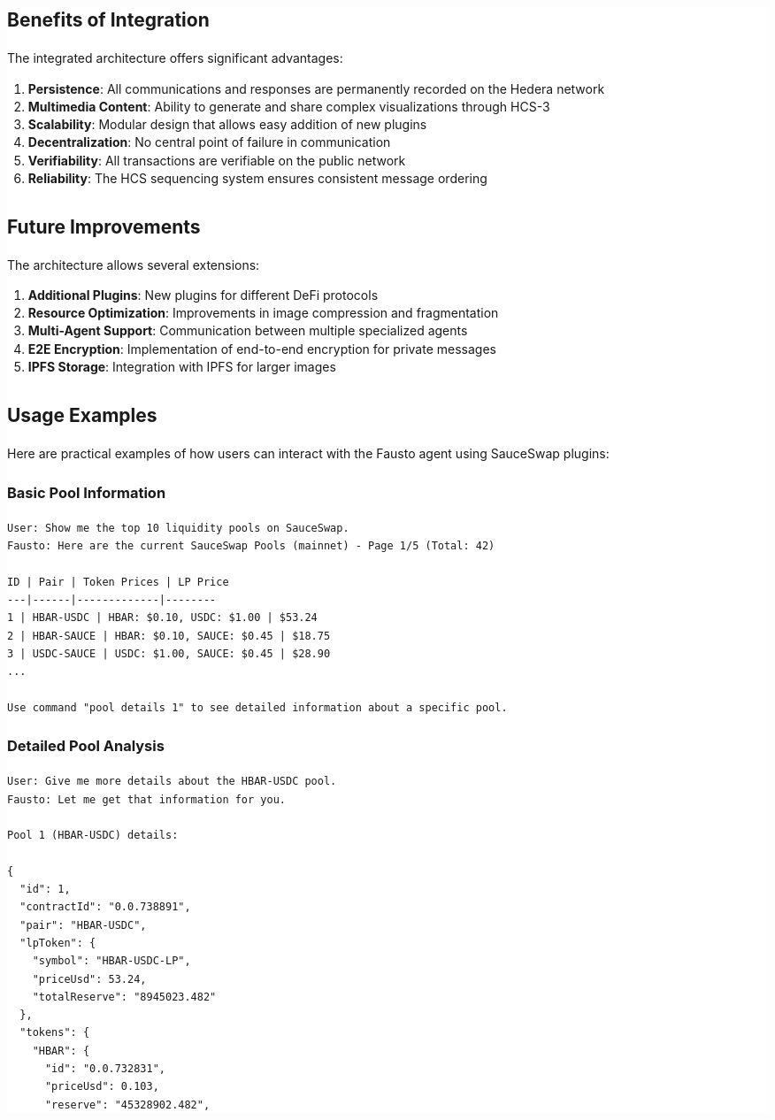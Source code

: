 ## Benefits of Integration

The integrated architecture offers significant advantages:

1. **Persistence**: All communications and responses are permanently recorded on the Hedera network
2. **Multimedia Content**: Ability to generate and share complex visualizations through HCS-3
3. **Scalability**: Modular design that allows easy addition of new plugins
4. **Decentralization**: No central point of failure in communication
5. **Verifiability**: All transactions are verifiable on the public network
6. **Reliability**: The HCS sequencing system ensures consistent message ordering

## Future Improvements

The architecture allows several extensions:

1. **Additional Plugins**: New plugins for different DeFi protocols
2. **Resource Optimization**: Improvements in image compression and fragmentation
3. **Multi-Agent Support**: Communication between multiple specialized agents
4. **E2E Encryption**: Implementation of end-to-end encryption for private messages
5. **IPFS Storage**: Integration with IPFS for larger images

## Usage Examples

Here are practical examples of how users can interact with the Fausto agent using SauceSwap plugins:

### Basic Pool Information

```
User: Show me the top 10 liquidity pools on SauceSwap.
Fausto: Here are the current SauceSwap Pools (mainnet) - Page 1/5 (Total: 42)

ID | Pair | Token Prices | LP Price
---|------|-------------|--------
1 | HBAR-USDC | HBAR: $0.10, USDC: $1.00 | $53.24
2 | HBAR-SAUCE | HBAR: $0.10, SAUCE: $0.45 | $18.75
3 | USDC-SAUCE | USDC: $1.00, SAUCE: $0.45 | $28.90
...

Use command "pool details 1" to see detailed information about a specific pool.
```

### Detailed Pool Analysis

```
User: Give me more details about the HBAR-USDC pool.
Fausto: Let me get that information for you.

Pool 1 (HBAR-USDC) details:

{
  "id": 1,
  "contractId": "0.0.738891",
  "pair": "HBAR-USDC",
  "lpToken": {
    "symbol": "HBAR-USDC-LP",
    "priceUsd": 53.24,
    "totalReserve": "8945023.482"
  },
  "tokens": {
    "HBAR": {
      "id": "0.0.732831",
      "priceUsd": 0.103,
      "reserve": "45328902.482",
```